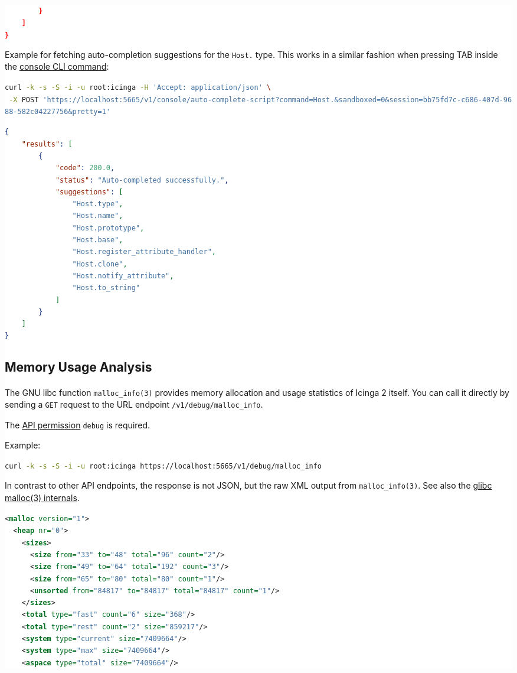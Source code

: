 ```json
        }
    ]
}
```

Example for fetching auto-completion suggestions for the `Host.` type. This works in a
similar fashion when pressing TAB inside the [console CLI command](11-cli-commands.md#cli-command-console):

```bash
curl -k -s -S -i -u root:icinga -H 'Accept: application/json' \
 -X POST 'https://localhost:5665/v1/console/auto-complete-script?command=Host.&sandboxed=0&session=bb75fd7c-c686-407d-9688-582c04227756&pretty=1'
```

```json
{
    "results": [
        {
            "code": 200.0,
            "status": "Auto-completed successfully.",
            "suggestions": [
                "Host.type",
                "Host.name",
                "Host.prototype",
                "Host.base",
                "Host.register_attribute_handler",
                "Host.clone",
                "Host.notify_attribute",
                "Host.to_string"
            ]
        }
    ]
}
```

## Memory Usage Analysis <a id="icinga2-api-memory"></a>

The GNU libc function `malloc_info(3)` provides memory allocation and usage
statistics of Icinga 2 itself. You can call it directly by sending a `GET`
request to the URL endpoint `/v1/debug/malloc_info`.

The [API permission](12-icinga2-api.md#icinga2-api-permissions) `debug` is required.

Example:

```bash
curl -k -s -S -i -u root:icinga https://localhost:5665/v1/debug/malloc_info
```

In contrast to other API endpoints, the response is not JSON,
but the raw XML output from `malloc_info(3)`. See also the
[glibc malloc(3) internals](https://sourceware.org/glibc/wiki/MallocInternals).

```xml
<malloc version="1">
  <heap nr="0">
    <sizes>
      <size from="33" to="48" total="96" count="2"/>
      <size from="49" to="64" total="192" count="3"/>
      <size from="65" to="80" total="80" count="1"/>
      <unsorted from="84817" to="84817" total="84817" count="1"/>
    </sizes>
    <total type="fast" count="6" size="368"/>
    <total type="rest" count="2" size="859217"/>
    <system type="current" size="7409664"/>
    <system type="max" size="7409664"/>
    <aspace type="total" size="7409664"/>
```